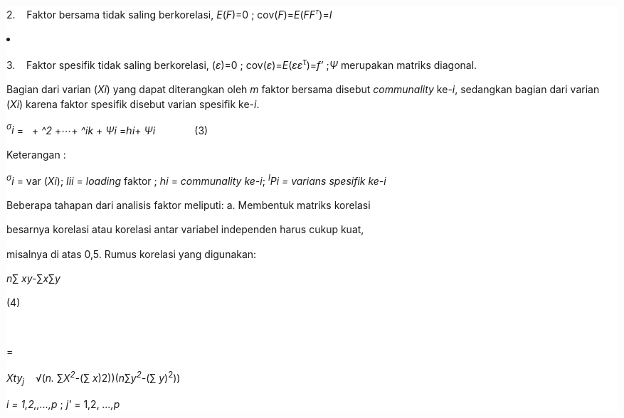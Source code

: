 <p><span class="font10">2. &nbsp;&nbsp;&nbsp;Faktor bersama tidak saling berkorelasi, </span><span class="font10" style="font-style:italic;">E</span><span class="font10">(</span><span class="font10" style="font-style:italic;">F</span><span class="font10">)=0 ; cov(</span><span class="font10" style="font-style:italic;">F</span><span class="font10">)=</span><span class="font10" style="font-style:italic;">E</span><span class="font10">(</span><span class="font10" style="font-style:italic;font-variant:small-caps;">FF<sup>t</sup></span><span class="font10">)=</span><span class="font10" style="font-style:italic;">I</span></p></li>
<li>
<p><span class="font10">3. &nbsp;&nbsp;&nbsp;Faktor spesifik tidak saling berkorelasi, (</span><span class="font10" style="font-style:italic;">ε</span><span class="font10">)=0 ; cov(</span><span class="font10" style="font-style:italic;">ε</span><span class="font10">)=</span><span class="font10" style="font-style:italic;">E</span><span class="font10">(</span><span class="font10" style="font-style:italic;">εε<sup>τ</sup></span><span class="font10">)=</span><span class="font10" style="font-style:italic;">f’</span><span class="font10"> ;</span><span class="font10" style="font-style:italic;">Ψ </span><span class="font10">merupakan matriks diagonal.</span></p></li></ul>
<p><span class="font10">Bagian dari varian (</span><span class="font10" style="font-style:italic;">Xi</span><span class="font10">) yang dapat diterangkan oleh </span><span class="font10" style="font-style:italic;">m</span><span class="font10"> faktor bersama disebut </span><span class="font10" style="font-style:italic;">communality</span><span class="font10"> ke-</span><span class="font10" style="font-style:italic;">i</span><span class="font10">, sedangkan bagian dari varian (</span><span class="font10" style="font-style:italic;">Xi</span><span class="font10">) karena faktor spesifik disebut varian spesifik ke-</span><span class="font10" style="font-style:italic;">i</span><span class="font10">.</span></p>
<p><span class="font10" style="font-style:italic;"><sup>σ</sup>i</span><span class="font10"> = &nbsp;&nbsp;+ </span><span class="font10" style="font-style:italic;">^2</span><span class="font10"> +</span><span class="font2">⋯</span><span class="font10">+ </span><span class="font10" style="font-style:italic;">^ik</span><span class="font10"> + </span><span class="font10" style="font-style:italic;">Ψi</span><span class="font10"> =ℎ</span><span class="font10" style="font-style:italic;">i</span><span class="font10">+ </span><span class="font10" style="font-style:italic;">Ψi</span><span class="font10"> &nbsp;&nbsp;&nbsp;&nbsp;&nbsp;&nbsp;&nbsp;&nbsp;&nbsp;&nbsp;&nbsp;&nbsp;&nbsp;(3)</span></p>
<p><span class="font10">Keterangan :</span></p>
<p><span class="font10" style="font-style:italic;"><sup>σ</sup>i</span><span class="font10"> = var (</span><span class="font10" style="font-style:italic;">Xi</span><span class="font10">); </span><span class="font10" style="font-style:italic;">Iii</span><span class="font10"> = </span><span class="font10" style="font-style:italic;">loading</span><span class="font10"> faktor ; ℎ</span><span class="font10" style="font-style:italic;">i</span><span class="font10"> = </span><span class="font10" style="font-style:italic;">communality ke-i</span><span class="font10">; </span><span class="font10" style="font-style:italic;"><sup>l</sup>Pi = varians spesifik ke-i</span></p>
<p><span class="font10">Beberapa tahapan dari analisis faktor meliputi: a. Membentuk matriks korelasi</span></p>
<p><span class="font10">besarnya korelasi atau korelasi antar variabel independen harus cukup kuat,</span></p>
<p><span class="font10">misalnya di atas 0,5. Rumus korelasi yang digunakan:</span></p>
<p><span class="font7" style="font-style:italic;">n</span><span class="font7">∑ </span><span class="font7" style="font-style:italic;">xy-</span><span class="font7">∑</span><span class="font7" style="font-style:italic;">x</span><span class="font7">∑</span><span class="font7" style="font-style:italic;">y</span></p>
<div>
<p><span class="font10">(4)</span></p>
</div><br clear="all">
<p><span class="font10">=</span></p>
<p><span class="font7" style="font-style:italic;">Xty<sub>j</sub></span><span class="font7"> &nbsp;&nbsp;&nbsp;√(</span><span class="font7" style="font-style:italic;">n.</span><span class="font7"> ∑</span><span class="font7" style="font-style:italic;">X<sup>2</sup>-</span><span class="font7">(∑ </span><span class="font7" style="font-style:italic;">x</span><span class="font7">)2))(</span><span class="font7" style="font-style:italic;">n</span><span class="font7">∑</span><span class="font7" style="font-style:italic;">y<sup>2</sup>-</span><span class="font7">(∑ </span><span class="font7" style="font-style:italic;">y</span><span class="font7">)<sup>2</sup>))</span></p>
<p><span class="font10" style="font-style:italic;">i = 1,2,,...,p</span><span class="font10"> ; </span><span class="font10" style="font-style:italic;">j'</span><span class="font10"> = 1,2, </span><span class="font10" style="font-style:italic;">...,p</span></p>
